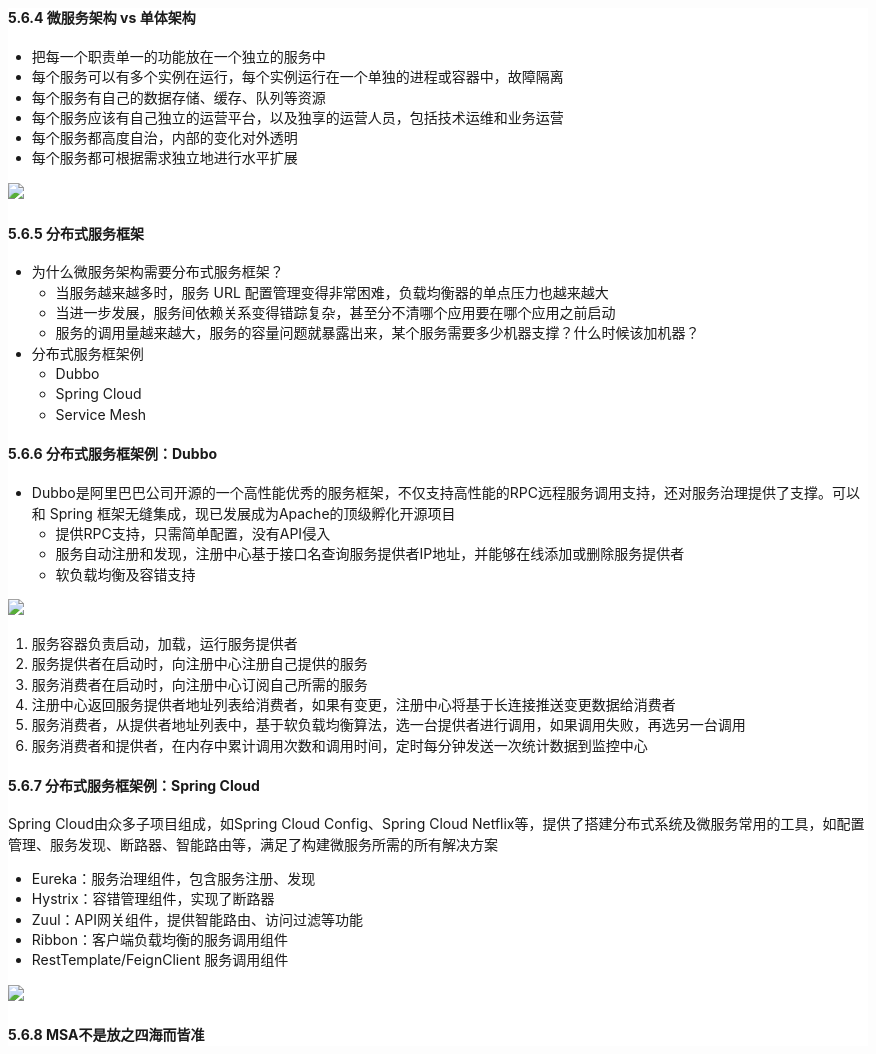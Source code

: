 #### 5.6.4 微服务架构 vs 单体架构

- 把每一个职责单一的功能放在一个独立的服务中
- 每个服务可以有多个实例在运行，每个实例运行在一个单独的进程或容器中，故障隔离
- 每个服务有自己的数据存储、缓存、队列等资源
- 每个服务应该有自己独立的运营平台，以及独享的运营人员，包括技术运维和业务运营
- 每个服务都高度自治，内部的变化对外透明
- 每个服务都可根据需求独立地进行水平扩展

![](https://xingqiu-tuchuang-1256524210.cos.ap-shanghai.myqcloud.com/12632/202211161934462.png)

#### 5.6.5 分布式服务框架

- 为什么微服务架构需要分布式服务框架？
  - 当服务越来越多时，服务 URL 配置管理变得非常困难，负载均衡器的单点压力也越来越大
  - 当进一步发展，服务间依赖关系变得错踪复杂，甚至分不清哪个应用要在哪个应用之前启动
  - 服务的调用量越来越大，服务的容量问题就暴露出来，某个服务需要多少机器支撑？什么时候该加机器？
- 分布式服务框架例
  - Dubbo
  - Spring Cloud
  - Service Mesh

#### 5.6.6 分布式服务框架例：Dubbo

- Dubbo是阿里巴巴公司开源的一个高性能优秀的服务框架，不仅支持高性能的RPC远程服务调用支持，还对服务治理提供了支撑。可以和 Spring 框架无缝集成，现已发展成为Apache的顶级孵化开源项目
  -  提供RPC支持，只需简单配置，没有API侵入
  - 服务自动注册和发现，注册中心基于接口名查询服务提供者IP地址，并能够在线添加或删除服务提供者
  - 软负载均衡及容错支持

![](https://xingqiu-tuchuang-1256524210.cos.ap-shanghai.myqcloud.com/12632/202211161936074.png)

1. 服务容器负责启动，加载，运行服务提供者
2. 服务提供者在启动时，向注册中心注册自己提供的服务
3. 服务消费者在启动时，向注册中心订阅自己所需的服务
4. 注册中心返回服务提供者地址列表给消费者，如果有变更，注册中心将基于长连接推送变更数据给消费者
5. 服务消费者，从提供者地址列表中，基于软负载均衡算法，选一台提供者进行调用，如果调用失败，再选另一台调用
6. 服务消费者和提供者，在内存中累计调用次数和调用时间，定时每分钟发送一次统计数据到监控中心

#### 5.6.7 分布式服务框架例：Spring Cloud

Spring Cloud由众多子项目组成，如Spring Cloud Config、Spring Cloud Netflix等，提供了搭建分布式系统及微服务常用的工具，如配置管理、服务发现、断路器、智能路由等，满足了构建微服务所需的所有解决方案

- Eureka：服务治理组件，包含服务注册、发现
- Hystrix：容错管理组件，实现了断路器
- Zuul：API网关组件，提供智能路由、访问过滤等功能
- Ribbon：客户端负载均衡的服务调用组件
- RestTemplate/FeignClient 服务调用组件

![](https://xingqiu-tuchuang-1256524210.cos.ap-shanghai.myqcloud.com/12632/202211161940601.png)

#### 5.6.8 MSA不是放之四海而皆准

